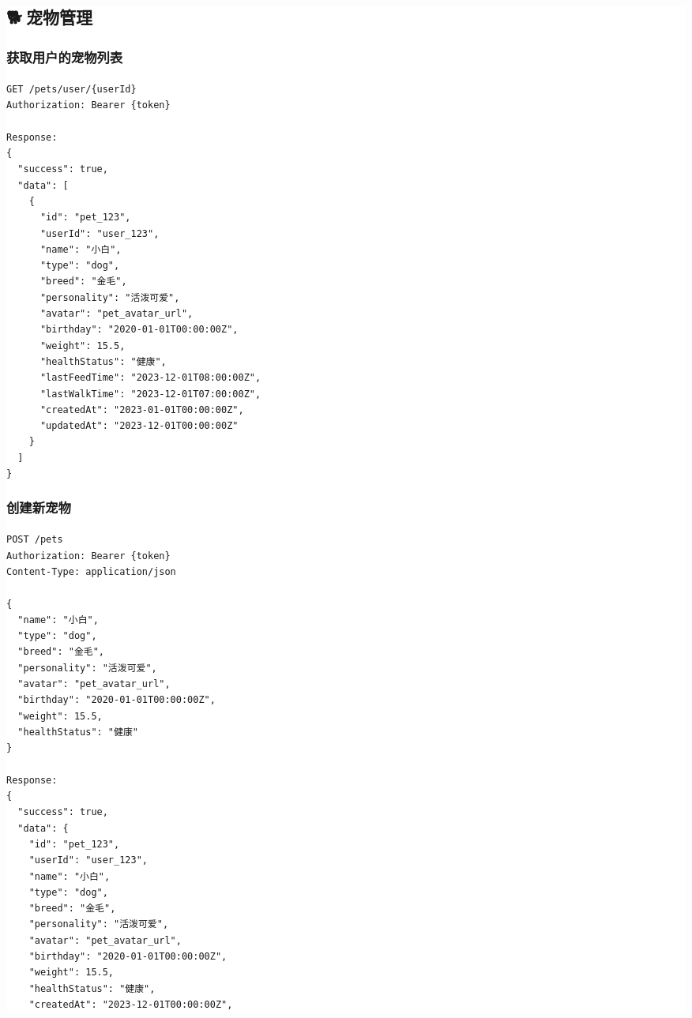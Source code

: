 ## 🐕 宠物管理

### 获取用户的宠物列表
```http
GET /pets/user/{userId}
Authorization: Bearer {token}

Response:
{
  "success": true,
  "data": [
    {
      "id": "pet_123",
      "userId": "user_123",
      "name": "小白",
      "type": "dog",
      "breed": "金毛",
      "personality": "活泼可爱",
      "avatar": "pet_avatar_url",
      "birthday": "2020-01-01T00:00:00Z",
      "weight": 15.5,
      "healthStatus": "健康",
      "lastFeedTime": "2023-12-01T08:00:00Z",
      "lastWalkTime": "2023-12-01T07:00:00Z",
      "createdAt": "2023-01-01T00:00:00Z",
      "updatedAt": "2023-12-01T00:00:00Z"
    }
  ]
}
```

### 创建新宠物
```http
POST /pets
Authorization: Bearer {token}
Content-Type: application/json

{
  "name": "小白",
  "type": "dog",
  "breed": "金毛",
  "personality": "活泼可爱",
  "avatar": "pet_avatar_url",
  "birthday": "2020-01-01T00:00:00Z",
  "weight": 15.5,
  "healthStatus": "健康"
}

Response:
{
  "success": true,
  "data": {
    "id": "pet_123",
    "userId": "user_123",
    "name": "小白",
    "type": "dog",
    "breed": "金毛",
    "personality": "活泼可爱",
    "avatar": "pet_avatar_url",
    "birthday": "2020-01-01T00:00:00Z",
    "weight": 15.5,
    "healthStatus": "健康",
    "createdAt": "2023-12-01T00:00:00Z",
```